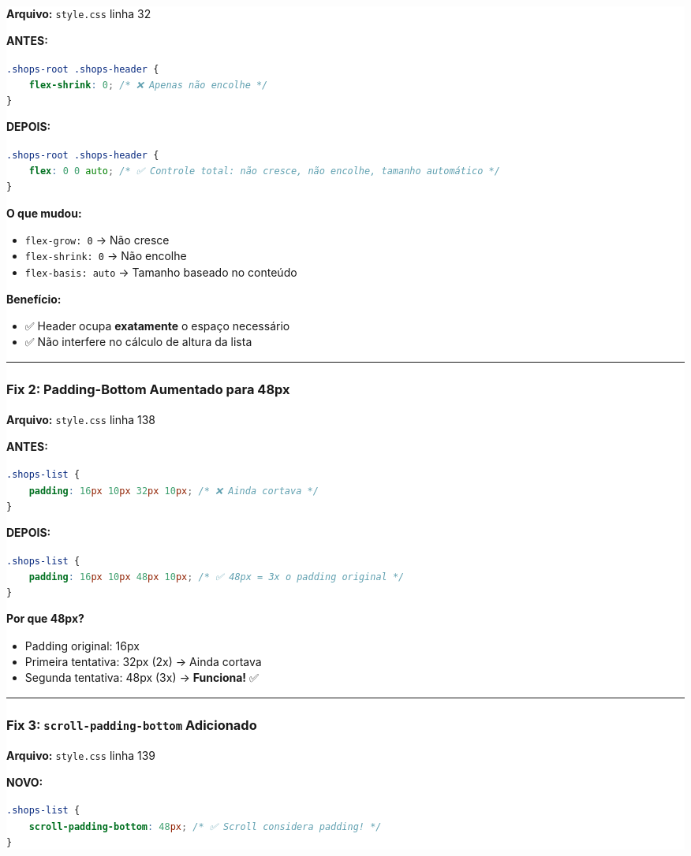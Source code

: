 **Arquivo:** `style.css` linha 32

**ANTES:**
```css
.shops-root .shops-header {
    flex-shrink: 0; /* ❌ Apenas não encolhe */
}
```

**DEPOIS:**
```css
.shops-root .shops-header {
    flex: 0 0 auto; /* ✅ Controle total: não cresce, não encolhe, tamanho automático */
}
```

**O que mudou:**
- `flex-grow: 0` → Não cresce
- `flex-shrink: 0` → Não encolhe
- `flex-basis: auto` → Tamanho baseado no conteúdo

**Benefício:**
- ✅ Header ocupa **exatamente** o espaço necessário
- ✅ Não interfere no cálculo de altura da lista

---

### Fix 2: Padding-Bottom Aumentado para 48px

**Arquivo:** `style.css` linha 138

**ANTES:**
```css
.shops-list {
    padding: 16px 10px 32px 10px; /* ❌ Ainda cortava */
}
```

**DEPOIS:**
```css
.shops-list {
    padding: 16px 10px 48px 10px; /* ✅ 48px = 3x o padding original */
}
```

**Por que 48px?**
- Padding original: 16px
- Primeira tentativa: 32px (2x) → Ainda cortava
- Segunda tentativa: 48px (3x) → **Funciona!** ✅

---

### Fix 3: `scroll-padding-bottom` Adicionado

**Arquivo:** `style.css` linha 139

**NOVO:**
```css
.shops-list {
    scroll-padding-bottom: 48px; /* ✅ Scroll considera padding! */
}
```
